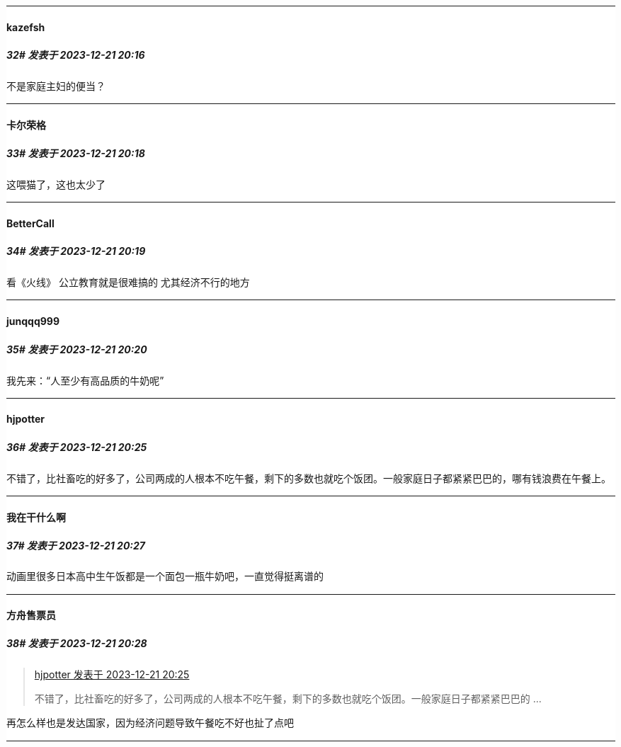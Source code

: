 *****

####  kazefsh  
##### 32#       发表于 2023-12-21 20:16

不是家庭主妇的便当？

*****

####  卡尔荣格  
##### 33#       发表于 2023-12-21 20:18

这喂猫了，这也太少了

*****

####  BetterCall  
##### 34#       发表于 2023-12-21 20:19

看《火线》 公立教育就是很难搞的 尤其经济不行的地方

*****

####  junqqq999  
##### 35#       发表于 2023-12-21 20:20

我先来：“人至少有高品质的牛奶呢”

*****

####  hjpotter  
##### 36#       发表于 2023-12-21 20:25

不错了，比社畜吃的好多了，公司两成的人根本不吃午餐，剩下的多数也就吃个饭团。一般家庭日子都紧紧巴巴的，哪有钱浪费在午餐上。

*****

####  我在干什么啊  
##### 37#       发表于 2023-12-21 20:27

动画里很多日本高中生午饭都是一个面包一瓶牛奶吧，一直觉得挺离谱的

*****

####  方舟售票员  
##### 38#       发表于 2023-12-21 20:28

<blockquote><a href="httphttps://bbs.saraba1st.com/2b/forum.php?mod=redirect&amp;goto=findpost&amp;pid=63401401&amp;ptid=2164956" target="_blank">hjpotter 发表于 2023-12-21 20:25</a>

不错了，比社畜吃的好多了，公司两成的人根本不吃午餐，剩下的多数也就吃个饭团。一般家庭日子都紧紧巴巴的 ...</blockquote>
再怎么样也是发达国家，因为经济问题导致午餐吃不好也扯了点吧

*****
